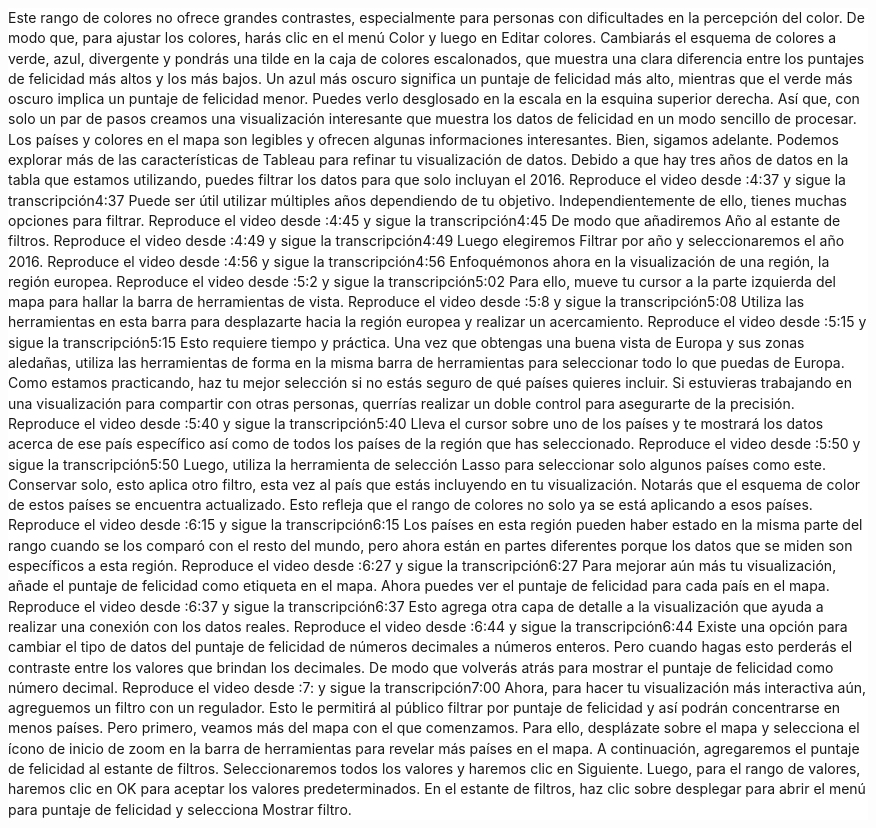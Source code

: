 Este rango de colores no ofrece grandes contrastes, especialmente para personas con dificultades en la percepción del color. De modo que, para ajustar los colores, harás clic en el menú Color y luego en Editar colores. Cambiarás el esquema de colores a verde, azul, divergente y pondrás una tilde en la caja de colores escalonados, que muestra una clara diferencia entre los puntajes de felicidad más altos y los más bajos. Un azul más oscuro significa un puntaje de felicidad más alto, mientras que el verde más oscuro implica un puntaje de felicidad menor. Puedes verlo desglosado en la escala en la esquina superior derecha. Así que, con solo un par de pasos creamos una visualización interesante que muestra los datos de felicidad en un modo sencillo de procesar. Los países y colores en el mapa son legibles y ofrecen algunas informaciones interesantes. Bien, sigamos adelante. Podemos explorar más de las características de Tableau para refinar tu visualización de datos. Debido a que hay tres años de datos en la tabla que estamos utilizando, puedes filtrar los datos para que solo incluyan el 2016.
Reproduce el video desde :4:37 y sigue la transcripción4:37
Puede ser útil utilizar múltiples años dependiendo de tu objetivo. Independientemente de ello, tienes muchas opciones para filtrar.
Reproduce el video desde :4:45 y sigue la transcripción4:45
De modo que añadiremos Año al estante de filtros.
Reproduce el video desde :4:49 y sigue la transcripción4:49
Luego elegiremos Filtrar por año y seleccionaremos el año 2016.
Reproduce el video desde :4:56 y sigue la transcripción4:56
Enfoquémonos ahora en la visualización de una región, la región europea.
Reproduce el video desde :5:2 y sigue la transcripción5:02
Para ello, mueve tu cursor a la parte izquierda del mapa para hallar la barra de herramientas de vista.
Reproduce el video desde :5:8 y sigue la transcripción5:08
Utiliza las herramientas en esta barra para desplazarte hacia la región europea y realizar un acercamiento.
Reproduce el video desde :5:15 y sigue la transcripción5:15
Esto requiere tiempo y práctica. Una vez que obtengas una buena vista de Europa y sus zonas aledañas, utiliza las herramientas de forma en la misma barra de herramientas para seleccionar todo lo que puedas de Europa. Como estamos practicando, haz tu mejor selección si no estás seguro de qué países quieres incluir. Si estuvieras trabajando en una visualización para compartir con otras personas, querrías realizar un doble control para asegurarte de la precisión.
Reproduce el video desde :5:40 y sigue la transcripción5:40
Lleva el cursor sobre uno de los países y te mostrará los datos acerca de ese país específico así como de todos los países de la región que has seleccionado.
Reproduce el video desde :5:50 y sigue la transcripción5:50
Luego, utiliza la herramienta de selección Lasso para seleccionar solo algunos países como este. Conservar solo, esto aplica otro filtro, esta vez al país que estás incluyendo en tu visualización. Notarás que el esquema de color de estos países se encuentra actualizado. Esto refleja que el rango de colores no solo ya se está aplicando a esos países.
Reproduce el video desde :6:15 y sigue la transcripción6:15
Los países en esta región pueden haber estado en la misma parte del rango cuando se los comparó con el resto del mundo, pero ahora están en partes diferentes porque los datos que se miden son específicos a esta región.
Reproduce el video desde :6:27 y sigue la transcripción6:27
Para mejorar aún más tu visualización, añade el puntaje de felicidad como etiqueta en el mapa. Ahora puedes ver el puntaje de felicidad para cada país en el mapa.
Reproduce el video desde :6:37 y sigue la transcripción6:37
Esto agrega otra capa de detalle a la visualización que ayuda a realizar una conexión con los datos reales.
Reproduce el video desde :6:44 y sigue la transcripción6:44
Existe una opción para cambiar el tipo de datos del puntaje de felicidad de números decimales a números enteros. Pero cuando hagas esto perderás el contraste entre los valores que brindan los decimales. De modo que volverás atrás para mostrar el puntaje de felicidad como número decimal.
Reproduce el video desde :7: y sigue la transcripción7:00
Ahora, para hacer tu visualización más interactiva aún, agreguemos un filtro con un regulador. Esto le permitirá al público filtrar por puntaje de felicidad y así podrán concentrarse en menos países. Pero primero, veamos más del mapa con el que comenzamos. Para ello, desplázate sobre el mapa y selecciona el ícono de inicio de zoom en la barra de herramientas para revelar más países en el mapa. A continuación, agregaremos el puntaje de felicidad al estante de filtros. Seleccionaremos todos los valores y haremos clic en Siguiente. Luego, para el rango de valores, haremos clic en OK para aceptar los valores predeterminados. En el estante de filtros, haz clic sobre desplegar para abrir el menú para puntaje de felicidad y selecciona Mostrar filtro.